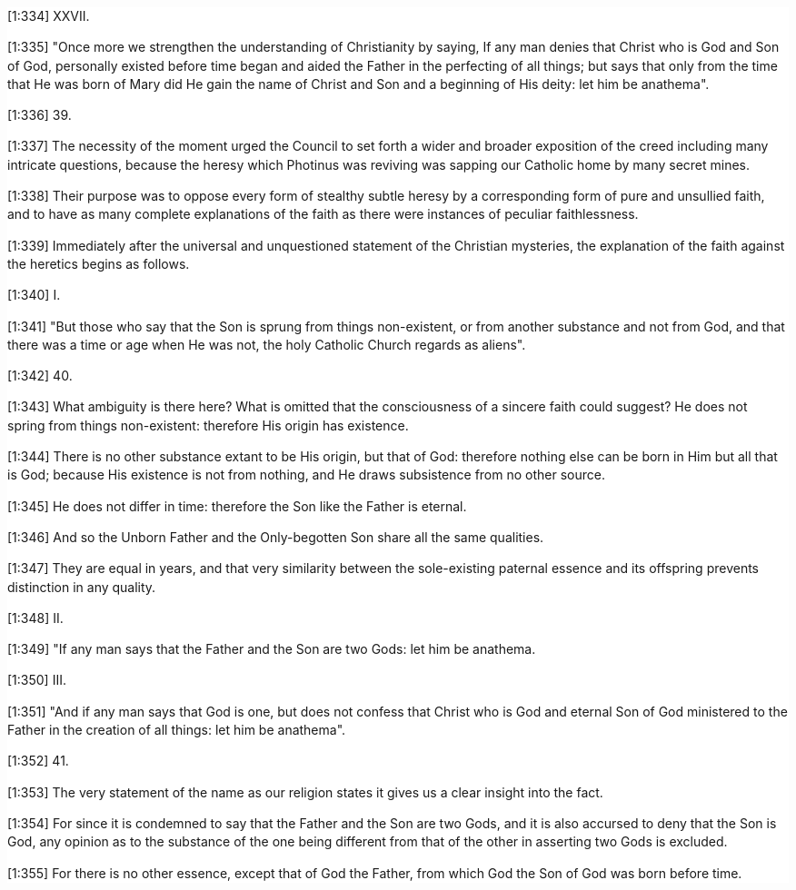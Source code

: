 [1:334] XXVII.

[1:335] "Once more we strengthen the understanding of Christianity by saying, If any man denies that Christ who is God and Son of God, personally existed before time began and aided the Father in the perfecting of all things; but says that only from the time that He was born of Mary did He gain the name of Christ and Son and a beginning of His deity: let him be anathema".

[1:336] 39.

[1:337] The necessity of the moment urged the Council to set forth a wider and broader exposition of the creed including many intricate questions, because the heresy which Photinus was reviving was sapping our Catholic home by many secret mines.

[1:338] Their purpose was to oppose every form of stealthy subtle heresy by a corresponding form of pure and unsullied faith, and to have as many complete explanations of the faith as there were instances of peculiar faithlessness.

[1:339] Immediately after the universal and unquestioned statement of the Christian mysteries, the explanation of the faith against the heretics begins as follows.

[1:340] I.

[1:341] "But those who say that the Son is sprung from things non-existent, or from another substance and not from God, and that there was a time or age when He was not, the holy Catholic Church regards as aliens".

[1:342] 40.

[1:343] What ambiguity is there here? What is omitted that the consciousness of a sincere faith could suggest? He does not spring from things non-existent: therefore His origin has existence.

[1:344] There is no other substance extant to be His origin, but that of God: therefore nothing else can be born in Him but all that is God; because His existence is not from nothing, and He draws subsistence from no other source.

[1:345] He does not differ in time: therefore the Son like the Father is eternal.

[1:346] And so the Unborn Father and the Only-begotten Son share all the same qualities.

[1:347] They are equal in years, and that very similarity between the sole-existing paternal essence and its offspring prevents distinction in any quality.

[1:348] II.

[1:349] "If any man says that the Father and the Son are two Gods: let him be anathema.

[1:350] III.

[1:351] "And if any man says that God is one, but does not confess that Christ who is God and eternal Son of God ministered to the Father in the creation of all things: let him be anathema".

[1:352] 41.

[1:353] The very statement of the name as our religion states it gives us a clear insight into the fact.

[1:354] For since it is condemned to say that the Father and the Son are two Gods, and it is also accursed to deny that the Son is God, any opinion as to the substance of the one being different from that of the other in asserting two Gods is excluded.

[1:355] For there is no other essence, except that of God the Father, from which God the Son of God was born before time.
